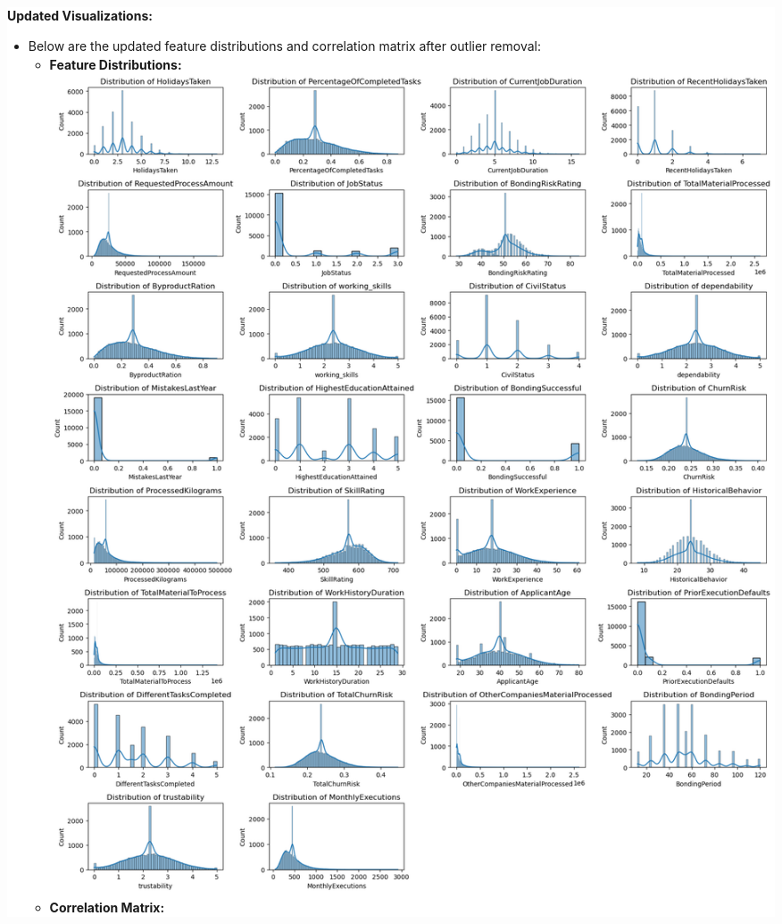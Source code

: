 **Updated Visualizations:**
- Below are the updated feature distributions and correlation matrix after outlier removal:
  - **Feature Distributions:**
 ![alt text](CELL14.png)
  - **Correlation Matrix:**